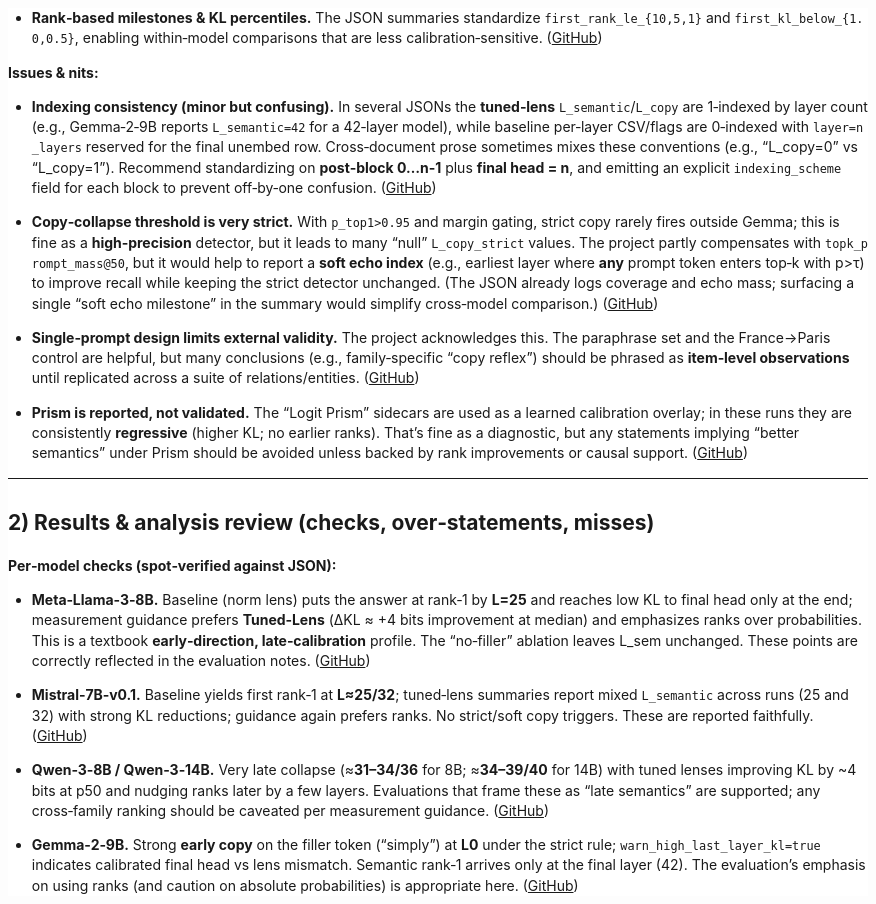 * **Rank‑based milestones & KL percentiles.** The JSON summaries standardize `first_rank_le_{10,5,1}` and `first_kl_below_{1.0,0.5}`, enabling within‑model comparisons that are less calibration‑sensitive. ([GitHub][1])

**Issues & nits:**

* **Indexing consistency (minor but confusing).** In several JSONs the **tuned‑lens** `L_semantic`/`L_copy` are 1‑indexed by layer count (e.g., Gemma‑2‑9B reports `L_semantic=42` for a 42‑layer model), while baseline per‑layer CSV/flags are 0‑indexed with `layer=n_layers` reserved for the final unembed row. Cross‑document prose sometimes mixes these conventions (e.g., “L_copy=0” vs “L_copy=1”). Recommend standardizing on **post‑block 0…n‑1** plus **final head = n**, and emitting an explicit `indexing_scheme` field for each block to prevent off‑by‑one confusion. ([GitHub][3])

* **Copy‑collapse threshold is very strict.** With `p_top1>0.95` and margin gating, strict copy rarely fires outside Gemma; this is fine as a **high‑precision** detector, but it leads to many “null” `L_copy_strict` values. The project partly compensates with `topk_prompt_mass@50`, but it would help to report a **soft echo index** (e.g., earliest layer where **any** prompt token enters top‑k with p>τ) to improve recall while keeping the strict detector unchanged. (The JSON already logs coverage and echo mass; surfacing a single “soft echo milestone” in the summary would simplify cross‑model comparison.) ([GitHub][3])

* **Single‑prompt design limits external validity.** The project acknowledges this. The paraphrase set and the France→Paris control are helpful, but many conclusions (e.g., family‑specific “copy reflex”) should be phrased as **item‑level observations** until replicated across a suite of relations/entities. ([GitHub][1])

* **Prism is reported, not validated.** The “Logit Prism” sidecars are used as a learned calibration overlay; in these runs they are consistently **regressive** (higher KL; no earlier ranks). That’s fine as a diagnostic, but any statements implying “better semantics” under Prism should be avoided unless backed by rank improvements or causal support. ([GitHub][1])

---

## 2) Results & analysis review (checks, over‑statements, misses)

**Per‑model checks (spot‑verified against JSON):**

* **Meta‑Llama‑3‑8B.** Baseline (norm lens) puts the answer at rank‑1 by **L=25** and reaches low KL to final head only at the end; measurement guidance prefers **Tuned‑Lens** (ΔKL ≈ +4 bits improvement at median) and emphasizes ranks over probabilities. This is a textbook **early‑direction, late‑calibration** profile. The “no‑filler” ablation leaves L_sem unchanged. These points are correctly reflected in the evaluation notes. ([GitHub][1])

* **Mistral‑7B‑v0.1.** Baseline yields first rank‑1 at **L≈25/32**; tuned‑lens summaries report mixed `L_semantic` across runs (25 and 32) with strong KL reductions; guidance again prefers ranks. No strict/soft copy triggers. These are reported faithfully. ([GitHub][4])

* **Qwen‑3‑8B / Qwen‑3‑14B.** Very late collapse (≈**31–34/36** for 8B; ≈**34–39/40** for 14B) with tuned lenses improving KL by ~4 bits at p50 and nudging ranks later by a few layers. Evaluations that frame these as “late semantics” are supported; any cross‑family ranking should be caveated per measurement guidance. ([GitHub][5])

* **Gemma‑2‑9B.** Strong **early copy** on the filler token (“simply”) at **L0** under the strict rule; `warn_high_last_layer_kl=true` indicates calibrated final head vs lens mismatch. Semantic rank‑1 arrives only at the final layer (42). The evaluation’s emphasis on using ranks (and caution on absolute probabilities) is appropriate here. ([GitHub][3])


[1]: https://raw.githubusercontent.com/forms-and-features/logos-in-layers/refs/heads/main/001_layers_baseline/run-latest/evaluation-Meta-Llama-3-8B.md "raw.githubusercontent.com"
[2]: https://raw.githubusercontent.com/forms-and-features/logos-in-layers/refs/heads/main/001_LAYERS_BASELINE_PLAN.md "raw.githubusercontent.com"
[3]: https://raw.githubusercontent.com/forms-and-features/logos-in-layers/refs/heads/main/001_layers_baseline/run-latest/evaluation-gemma-2-9b.md "raw.githubusercontent.com"
[4]: https://raw.githubusercontent.com/forms-and-features/logos-in-layers/refs/heads/main/001_layers_baseline/run-latest/output-Mistral-7B-v0.1.json "raw.githubusercontent.com"
[5]: https://raw.githubusercontent.com/forms-and-features/logos-in-layers/refs/heads/main/001_layers_baseline/run-latest/output-Qwen3-8B.json "raw.githubusercontent.com"
[6]: https://raw.githubusercontent.com/forms-and-features/logos-in-layers/refs/heads/main/001_layers_baseline/run-latest/output-Meta-Llama-3-70B.json "raw.githubusercontent.com"
[7]: https://raw.githubusercontent.com/forms-and-features/logos-in-layers/refs/heads/main/001_layers_baseline/run-latest/evaluation-cross-models.md "raw.githubusercontent.com"
[8]: https://arxiv.org/abs/2303.08112?utm_source=chatgpt.com "Eliciting Latent Predictions from Transformers with the Tuned Lens"
[9]: https://arxiv.org/abs/2209.10652?utm_source=chatgpt.com "Toy Models of Superposition"
[10]: https://arxiv.org/abs/1910.07467?utm_source=chatgpt.com "Root Mean Square Layer Normalization"